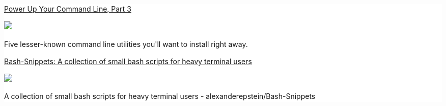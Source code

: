 </div>

<div class="card">

<div class="card-title">

[Power Up Your Command Line, Part
3](https://dev.to/_darrenburns/power-up-your-command-line-part-3-4o53)

</div>

<div class="card-image">

[![](https://media.dev.to/dynamic/image/width=1000,height=500,fit=cover,gravity=auto,format=auto/https%3A%2F%2Fthepracticaldev.s3.amazonaws.com%2Fi%2Fzf6prmqwnzk9r0m9n96z.png)](https://dev.to/_darrenburns/power-up-your-command-line-part-3-4o53)

</div>

Five lesser-known command line utilities you'll want to install right
away.

</div>

<div class="card">

<div class="card-title">

[Bash-Snippets: A collection of small bash scripts for heavy terminal
users](https://github.com/alexanderepstein/Bash-Snippets)

</div>

<div class="card-image">

[![](https://opengraph.githubassets.com/1ff6a5dc693652f8ee40af6f87ac5b113a4731d6aa02882930ae9d905629945c/alexanderepstein/Bash-Snippets)](https://github.com/alexanderepstein/Bash-Snippets)

</div>

A collection of small bash scripts for heavy terminal users -
alexanderepstein/Bash-Snippets

</div>

</div>

